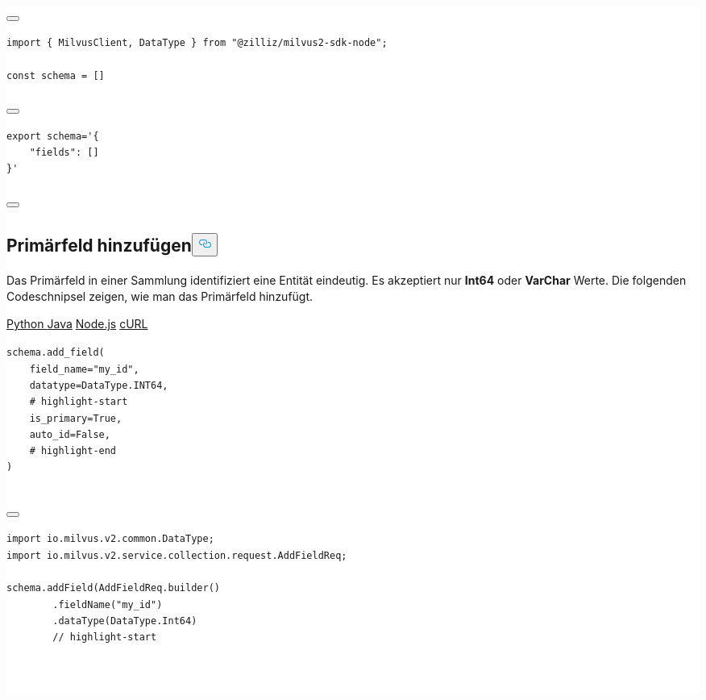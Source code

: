 <button class="copy-code-btn"></button></code></pre>
<pre><code translate="no" class="language-javascript"><span class="hljs-keyword">import</span> { <span class="hljs-title class_">MilvusClient</span>, <span class="hljs-title class_">DataType</span> } <span class="hljs-keyword">from</span> <span class="hljs-string">&quot;@zilliz/milvus2-sdk-node&quot;</span>;​
​
<span class="hljs-keyword">const</span> schema = []​

<button class="copy-code-btn"></button></code></pre>
<pre><code translate="no" class="language-curl"><span class="hljs-built_in">export</span> schema=<span class="hljs-string">&#x27;{​
    &quot;fields&quot;: []​
}&#x27;</span>​

<button class="copy-code-btn"></button></code></pre>
<h2 id="Add-Primary-Field​" class="common-anchor-header">Primärfeld hinzufügen<button data-href="#Add-Primary-Field​" class="anchor-icon" translate="no">
      <svg translate="no"
        aria-hidden="true"
        focusable="false"
        height="20"
        version="1.1"
        viewBox="0 0 16 16"
        width="16"
      >
        <path
          fill="#0092E4"
          fill-rule="evenodd"
          d="M4 9h1v1H4c-1.5 0-3-1.69-3-3.5S2.55 3 4 3h4c1.45 0 3 1.69 3 3.5 0 1.41-.91 2.72-2 3.25V8.59c.58-.45 1-1.27 1-2.09C10 5.22 8.98 4 8 4H4c-.98 0-2 1.22-2 2.5S3 9 4 9zm9-3h-1v1h1c1 0 2 1.22 2 2.5S13.98 12 13 12H9c-.98 0-2-1.22-2-2.5 0-.83.42-1.64 1-2.09V6.25c-1.09.53-2 1.84-2 3.25C6 11.31 7.55 13 9 13h4c1.45 0 3-1.69 3-3.5S14.5 6 13 6z"
        ></path>
      </svg>
    </button></h2><p>Das Primärfeld in einer Sammlung identifiziert eine Entität eindeutig. Es akzeptiert nur <strong>Int64</strong> oder <strong>VarChar</strong> Werte. Die folgenden Codeschnipsel zeigen, wie man das Primärfeld hinzufügt.</p>
<div class="multipleCode">
 <a href="#python">Python </a> <a href="#java">Java</a> <a href="#javascript">Node.js</a> <a href="#curl">cURL</a></div>
<pre><code translate="no" class="language-python">schema.add_field(​
    field_name=<span class="hljs-string">&quot;my_id&quot;</span>,​
    datatype=DataType.INT64,​
    <span class="hljs-comment"># highlight-start​</span>
    is_primary=<span class="hljs-literal">True</span>,​
    auto_id=<span class="hljs-literal">False</span>,​
    <span class="hljs-comment"># highlight-end​</span>
)​

<button class="copy-code-btn"></button></code></pre>
<pre><code translate="no" class="language-java"><span class="hljs-keyword">import</span> io.<span class="hljs-property">milvus</span>.<span class="hljs-property">v2</span>.<span class="hljs-property">common</span>.<span class="hljs-property">DataType</span>;​
<span class="hljs-keyword">import</span> io.<span class="hljs-property">milvus</span>.<span class="hljs-property">v2</span>.<span class="hljs-property">service</span>.<span class="hljs-property">collection</span>.<span class="hljs-property">request</span>.<span class="hljs-property">AddFieldReq</span>; ​
​
schema.<span class="hljs-title function_">addField</span>(<span class="hljs-title class_">AddFieldReq</span>.<span class="hljs-title function_">builder</span>()​
        .<span class="hljs-title function_">fieldName</span>(<span class="hljs-string">&quot;my_id&quot;</span>)​
        .<span class="hljs-title function_">dataType</span>(<span class="hljs-title class_">DataType</span>.<span class="hljs-property">Int64</span>)​
        <span class="hljs-comment">// highlight-start​</span>